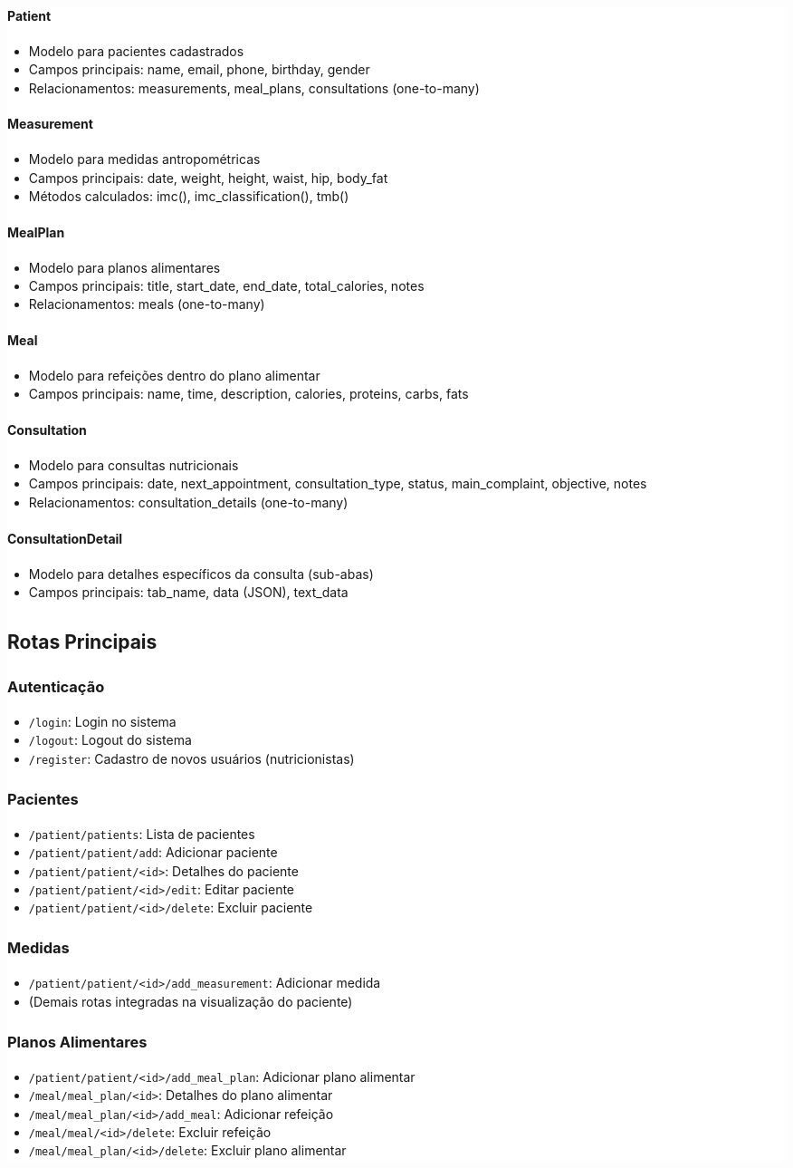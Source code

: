 #### Patient
- Modelo para pacientes cadastrados
- Campos principais: name, email, phone, birthday, gender
- Relacionamentos: measurements, meal_plans, consultations (one-to-many)

#### Measurement
- Modelo para medidas antropométricas
- Campos principais: date, weight, height, waist, hip, body_fat
- Métodos calculados: imc(), imc_classification(), tmb()

#### MealPlan
- Modelo para planos alimentares
- Campos principais: title, start_date, end_date, total_calories, notes
- Relacionamentos: meals (one-to-many)

#### Meal
- Modelo para refeições dentro do plano alimentar
- Campos principais: name, time, description, calories, proteins, carbs, fats

#### Consultation
- Modelo para consultas nutricionais
- Campos principais: date, next_appointment, consultation_type, status, main_complaint, objective, notes
- Relacionamentos: consultation_details (one-to-many)

#### ConsultationDetail
- Modelo para detalhes específicos da consulta (sub-abas)
- Campos principais: tab_name, data (JSON), text_data

## Rotas Principais

### Autenticação
- `/login`: Login no sistema
- `/logout`: Logout do sistema
- `/register`: Cadastro de novos usuários (nutricionistas)

### Pacientes
- `/patient/patients`: Lista de pacientes
- `/patient/patient/add`: Adicionar paciente
- `/patient/patient/<id>`: Detalhes do paciente
- `/patient/patient/<id>/edit`: Editar paciente
- `/patient/patient/<id>/delete`: Excluir paciente

### Medidas
- `/patient/patient/<id>/add_measurement`: Adicionar medida
- (Demais rotas integradas na visualização do paciente)

### Planos Alimentares
- `/patient/patient/<id>/add_meal_plan`: Adicionar plano alimentar
- `/meal/meal_plan/<id>`: Detalhes do plano alimentar
- `/meal/meal_plan/<id>/add_meal`: Adicionar refeição
- `/meal/meal/<id>/delete`: Excluir refeição
- `/meal/meal_plan/<id>/delete`: Excluir plano alimentar
